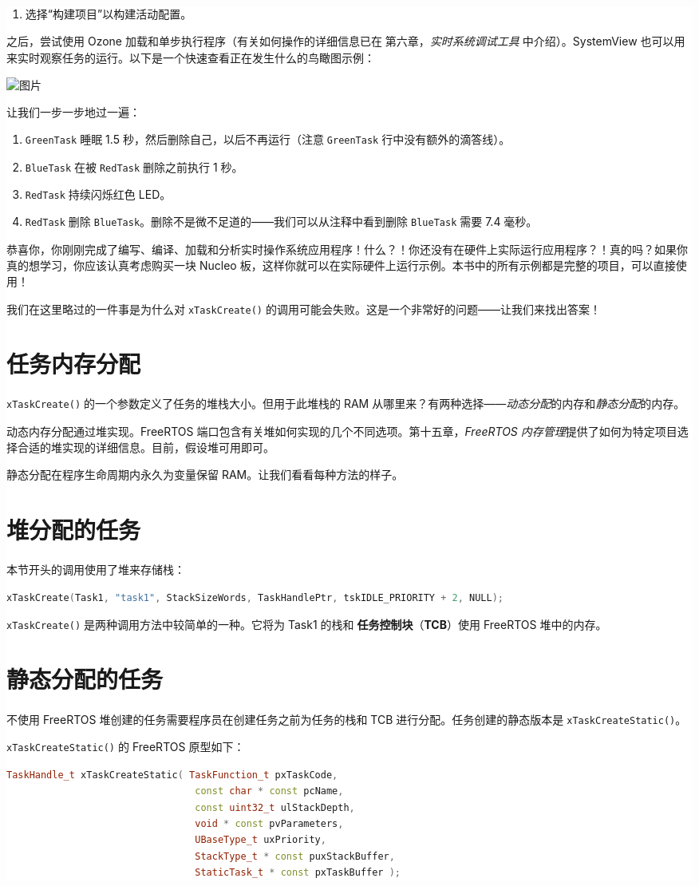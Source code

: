 1.  选择“构建项目”以构建活动配置。

之后，尝试使用 Ozone 加载和单步执行程序（有关如何操作的详细信息已在 第六章，*实时系统调试工具* 中介绍）。SystemView 也可以用来实时观察任务的运行。以下是一个快速查看正在发生什么的鸟瞰图示例：

![图片](img/f8490c6b-8777-48f7-b594-0cd1f063089d.png)

让我们一步一步地过一遍：

1.  `GreenTask` 睡眠 1.5 秒，然后删除自己，以后不再运行（注意 `GreenTask` 行中没有额外的滴答线）。

1.  `BlueTask` 在被 `RedTask` 删除之前执行 1 秒。

1.  `RedTask` 持续闪烁红色 LED。

1.  `RedTask` 删除 `BlueTask`。删除不是微不足道的——我们可以从注释中看到删除 `BlueTask` 需要 7.4 毫秒。

恭喜你，你刚刚完成了编写、编译、加载和分析实时操作系统应用程序！什么？！你还没有在硬件上实际运行应用程序？！真的吗？如果你真的想学习，你应该认真考虑购买一块 Nucleo 板，这样你就可以在实际硬件上运行示例。本书中的所有示例都是完整的项目，可以直接使用！

我们在这里略过的一件事是为什么对 `xTaskCreate()` 的调用可能会失败。这是一个非常好的问题——让我们来找出答案！

# 任务内存分配

`xTaskCreate()` 的一个参数定义了任务的堆栈大小。但用于此堆栈的 RAM 从哪里来？有两种选择——*动态分配*的内存和*静态分配*的内存。

动态内存分配通过堆实现。FreeRTOS 端口包含有关堆如何实现的几个不同选项。第十五章，*FreeRTOS 内存管理*提供了如何为特定项目选择合适的堆实现的详细信息。目前，假设堆可用即可。

静态分配在程序生命周期内永久为变量保留 RAM。让我们看看每种方法的样子。

# 堆分配的任务

本节开头的调用使用了堆来存储栈：

```cpp
xTaskCreate(Task1, "task1", StackSizeWords, TaskHandlePtr, tskIDLE_PRIORITY + 2, NULL);
```

`xTaskCreate()` 是两种调用方法中较简单的一种。它将为 Task1 的栈和 **任务控制块**（**TCB**）使用 FreeRTOS 堆中的内存。

# 静态分配的任务

不使用 FreeRTOS 堆创建的任务需要程序员在创建任务之前为任务的栈和 TCB 进行分配。任务创建的静态版本是 `xTaskCreateStatic()`。

`xTaskCreateStatic()` 的 FreeRTOS 原型如下：

```cpp
TaskHandle_t xTaskCreateStatic( TaskFunction_t pxTaskCode,
                                 const char * const pcName,
                                 const uint32_t ulStackDepth,
                                 void * const pvParameters,
                                 UBaseType_t uxPriority,
                                 StackType_t * const puxStackBuffer,
                                 StaticTask_t * const pxTaskBuffer );

```

